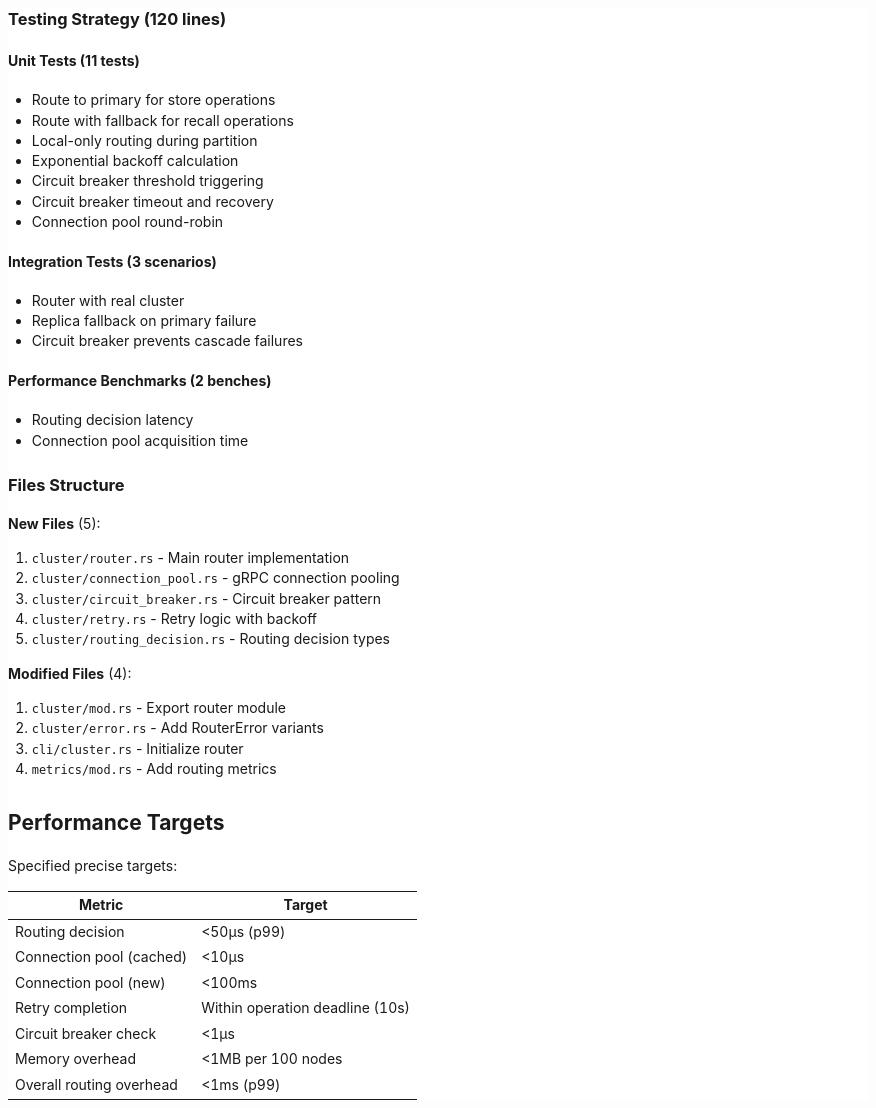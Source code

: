 ### Testing Strategy (120 lines)

#### Unit Tests (11 tests)
- Route to primary for store operations
- Route with fallback for recall operations
- Local-only routing during partition
- Exponential backoff calculation
- Circuit breaker threshold triggering
- Circuit breaker timeout and recovery
- Connection pool round-robin

#### Integration Tests (3 scenarios)
- Router with real cluster
- Replica fallback on primary failure
- Circuit breaker prevents cascade failures

#### Performance Benchmarks (2 benches)
- Routing decision latency
- Connection pool acquisition time

### Files Structure

**New Files** (5):
1. `cluster/router.rs` - Main router implementation
2. `cluster/connection_pool.rs` - gRPC connection pooling
3. `cluster/circuit_breaker.rs` - Circuit breaker pattern
4. `cluster/retry.rs` - Retry logic with backoff
5. `cluster/routing_decision.rs` - Routing decision types

**Modified Files** (4):
1. `cluster/mod.rs` - Export router module
2. `cluster/error.rs` - Add RouterError variants
3. `cli/cluster.rs` - Initialize router
4. `metrics/mod.rs` - Add routing metrics

## Performance Targets

Specified precise targets:

| Metric | Target |
|--------|--------|
| Routing decision | <50μs (p99) |
| Connection pool (cached) | <10μs |
| Connection pool (new) | <100ms |
| Retry completion | Within operation deadline (10s) |
| Circuit breaker check | <1μs |
| Memory overhead | <1MB per 100 nodes |
| Overall routing overhead | <1ms (p99) |
